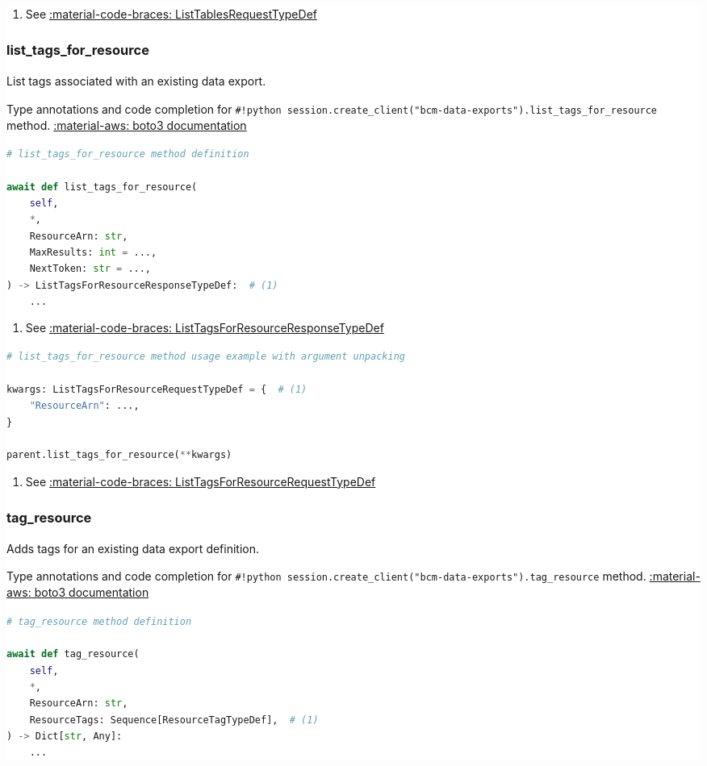 1. See [:material-code-braces: ListTablesRequestTypeDef](./type_defs.md#listtablesrequesttypedef)

### list\_tags\_for\_resource

List tags associated with an existing data export.

Type annotations and code completion for `#!python session.create_client("bcm-data-exports").list_tags_for_resource` method.
[:material-aws: boto3 documentation](https://boto3.amazonaws.com/v1/documentation/api/latest/reference/services/bcm-data-exports/client/list_tags_for_resource.html)

```python
# list_tags_for_resource method definition

await def list_tags_for_resource(
    self,
    *,
    ResourceArn: str,
    MaxResults: int = ...,
    NextToken: str = ...,
) -> ListTagsForResourceResponseTypeDef:  # (1)
    ...
```

1. See [:material-code-braces: ListTagsForResourceResponseTypeDef](./type_defs.md#listtagsforresourceresponsetypedef)


```python
# list_tags_for_resource method usage example with argument unpacking

kwargs: ListTagsForResourceRequestTypeDef = {  # (1)
    "ResourceArn": ...,
}

parent.list_tags_for_resource(**kwargs)
```

1. See [:material-code-braces: ListTagsForResourceRequestTypeDef](./type_defs.md#listtagsforresourcerequesttypedef)

### tag\_resource

Adds tags for an existing data export definition.

Type annotations and code completion for `#!python session.create_client("bcm-data-exports").tag_resource` method.
[:material-aws: boto3 documentation](https://boto3.amazonaws.com/v1/documentation/api/latest/reference/services/bcm-data-exports/client/tag_resource.html)

```python
# tag_resource method definition

await def tag_resource(
    self,
    *,
    ResourceArn: str,
    ResourceTags: Sequence[ResourceTagTypeDef],  # (1)
) -> Dict[str, Any]:
    ...
```
